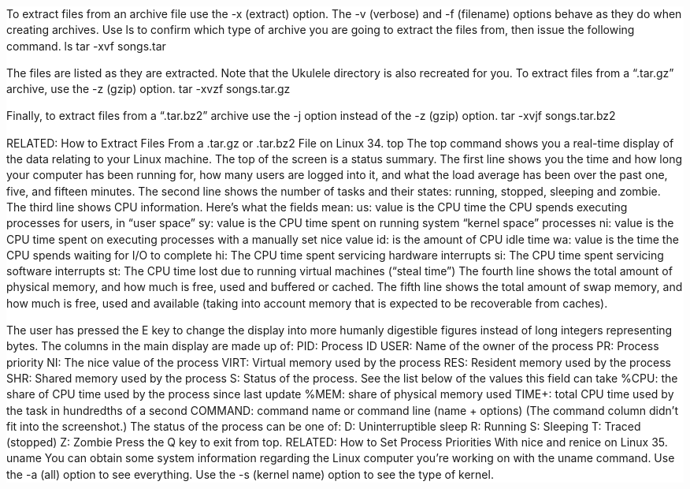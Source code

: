 To extract files from an archive file use the -x (extract) option. The -v (verbose) and -f (filename) options behave as they do when creating archives. Use ls to confirm which type of archive you are going to extract the files from, then issue the following command.
ls
tar -xvf songs.tar

The files are listed as they are extracted. Note that the Ukulele directory is also recreated for you.
To extract files from a “.tar.gz” archive, use the -z (gzip) option.
tar -xvzf songs.tar.gz

Finally, to extract files from a “.tar.bz2” archive use the -j option instead of the -z (gzip) option.
tar -xvjf songs.tar.bz2

RELATED: How to Extract Files From a .tar.gz or .tar.bz2 File on Linux
34. top
The top command shows you a real-time display of the data relating to your Linux machine. The top of the screen is a status summary.
The first line shows you the time and how long your computer has been running for, how many users are logged into it, and what the load average has been over the past one, five, and fifteen minutes.
The second line shows the number of tasks and their states: running, stopped, sleeping and zombie.
The third line shows CPU information. Here’s what the fields mean:
us: value is the CPU time the CPU spends executing processes for users, in “user space”
sy: value is the CPU time spent on running system “kernel space” processes
ni: value is the CPU time spent on executing processes with a manually set nice value
id: is the amount of CPU idle time
wa: value is the time the CPU spends waiting for I/O to complete
hi: The CPU time spent servicing hardware interrupts
si: The CPU time spent servicing software interrupts
st: The CPU time lost due to running virtual machines (“steal time”)
The fourth line shows the total amount of physical memory, and how much is free, used and buffered or cached.
The fifth line shows the total amount of swap memory, and how much is free, used and available  (taking into account memory that is expected to be recoverable from caches).

The user has pressed the E key to change the display into more humanly digestible figures instead of long integers representing bytes.
The columns in the main display are made up of:
PID: Process ID
USER: Name of the owner of the process
PR: Process priority
NI: The nice value of the process
VIRT: Virtual memory used by the process
RES: Resident memory used by the process
SHR: Shared memory used by the process
S: Status of the process. See the list below of the values this field can take
%CPU: the share of CPU time used by the process since last update
%MEM: share of physical memory used
TIME+: total CPU time used by the task in hundredths of a second
COMMAND: command name or command line (name + options)
(The command column didn’t fit into the screenshot.)
The status of the process can be one of:
D: Uninterruptible sleep
R: Running
S: Sleeping
T: Traced (stopped)
Z: Zombie
Press the Q key to exit from top.
RELATED: How to Set Process Priorities With nice and renice on Linux
35. uname
You can obtain some system information regarding the Linux computer you’re working on with the uname command.
Use the -a (all) option to see everything.
Use the -s (kernel name) option to see the type of kernel.